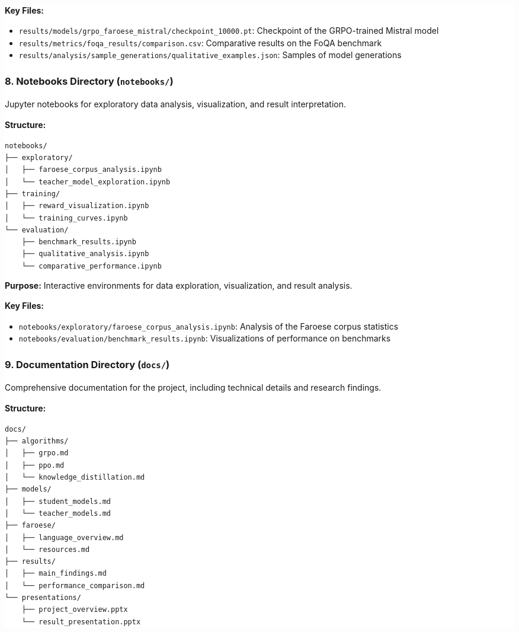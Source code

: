 **Key Files:**
- `results/models/grpo_faroese_mistral/checkpoint_10000.pt`: Checkpoint of the GRPO-trained Mistral model
- `results/metrics/foqa_results/comparison.csv`: Comparative results on the FoQA benchmark
- `results/analysis/sample_generations/qualitative_examples.json`: Samples of model generations

### 8. Notebooks Directory (`notebooks/`)
Jupyter notebooks for exploratory data analysis, visualization, and result interpretation.

**Structure:**
```
notebooks/
├── exploratory/
│   ├── faroese_corpus_analysis.ipynb
│   └── teacher_model_exploration.ipynb
├── training/
│   ├── reward_visualization.ipynb
│   └── training_curves.ipynb
└── evaluation/
    ├── benchmark_results.ipynb
    ├── qualitative_analysis.ipynb
    └── comparative_performance.ipynb
```

**Purpose:** Interactive environments for data exploration, visualization, and result analysis.

**Key Files:**
- `notebooks/exploratory/faroese_corpus_analysis.ipynb`: Analysis of the Faroese corpus statistics
- `notebooks/evaluation/benchmark_results.ipynb`: Visualizations of performance on benchmarks

### 9. Documentation Directory (`docs/`)
Comprehensive documentation for the project, including technical details and research findings.

**Structure:**
```
docs/
├── algorithms/
│   ├── grpo.md
│   ├── ppo.md
│   └── knowledge_distillation.md
├── models/
│   ├── student_models.md
│   └── teacher_models.md
├── faroese/
│   ├── language_overview.md
│   └── resources.md
├── results/
│   ├── main_findings.md
│   └── performance_comparison.md
└── presentations/
    ├── project_overview.pptx
    └── result_presentation.pptx
```
